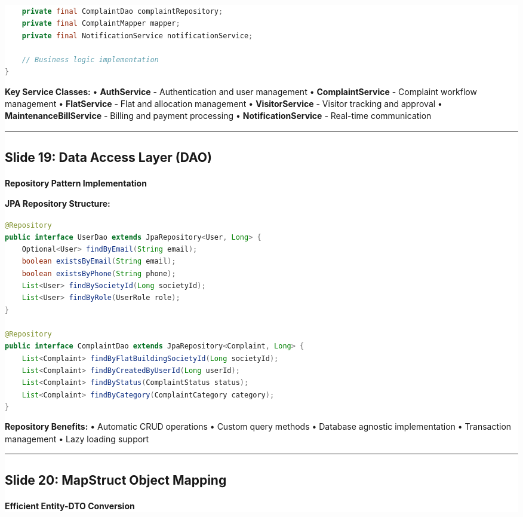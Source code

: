```java
    private final ComplaintDao complaintRepository;
    private final ComplaintMapper mapper;
    private final NotificationService notificationService;
    
    // Business logic implementation
}
```

**Key Service Classes:**
• **AuthService** - Authentication and user management
• **ComplaintService** - Complaint workflow management
• **FlatService** - Flat and allocation management
• **VisitorService** - Visitor tracking and approval
• **MaintenanceBillService** - Billing and payment processing
• **NotificationService** - Real-time communication

---

## Slide 19: Data Access Layer (DAO)
**Repository Pattern Implementation**

**JPA Repository Structure:**
```java
@Repository
public interface UserDao extends JpaRepository<User, Long> {
    Optional<User> findByEmail(String email);
    boolean existsByEmail(String email);
    boolean existsByPhone(String phone);
    List<User> findBySocietyId(Long societyId);
    List<User> findByRole(UserRole role);
}

@Repository
public interface ComplaintDao extends JpaRepository<Complaint, Long> {
    List<Complaint> findByFlatBuildingSocietyId(Long societyId);
    List<Complaint> findByCreatedByUserId(Long userId);
    List<Complaint> findByStatus(ComplaintStatus status);
    List<Complaint> findByCategory(ComplaintCategory category);
}
```

**Repository Benefits:**
• Automatic CRUD operations
• Custom query methods
• Database agnostic implementation
• Transaction management
• Lazy loading support

---

## Slide 20: MapStruct Object Mapping
**Efficient Entity-DTO Conversion**
